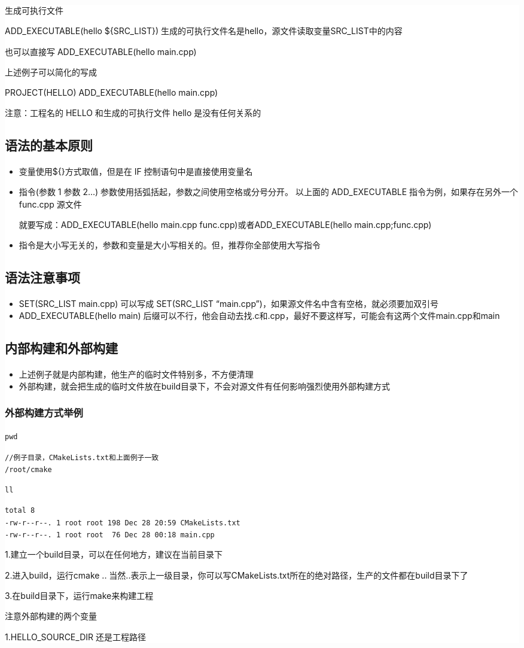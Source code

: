 生成可执行文件

ADD_EXECUTABLE(hello ${SRC_LIST})     生成的可执行文件名是hello，源文件读取变量SRC_LIST中的内容

也可以直接写 ADD_EXECUTABLE(hello main.cpp)

上述例子可以简化的写成

PROJECT(HELLO)
ADD_EXECUTABLE(hello main.cpp)

注意：工程名的 HELLO 和生成的可执行文件 hello 是没有任何关系的

## 语法的基本原则

- 变量使用${}方式取值，但是在 IF 控制语句中是直接使用变量名
- 指令(参数 1 参数 2...) 参数使用括弧括起，参数之间使用空格或分号分开。 以上面的 ADD_EXECUTABLE 指令为例，如果存在另外一个 func.cpp 源文件
  
    就要写成：ADD_EXECUTABLE(hello main.cpp func.cpp)或者ADD_EXECUTABLE(hello main.cpp;func.cpp)
    
- 指令是大小写无关的，参数和变量是大小写相关的。但，推荐你全部使用大写指令

## 语法注意事项

- SET(SRC_LIST main.cpp) 可以写成 SET(SRC_LIST “main.cpp”)，如果源文件名中含有空格，就必须要加双引号
- ADD_EXECUTABLE(hello main) 后缀可以不行，他会自动去找.c和.cpp，最好不要这样写，可能会有这两个文件main.cpp和main

## 内部构建和外部构建

- 上述例子就是内部构建，他生产的临时文件特别多，不方便清理
- 外部构建，就会把生成的临时文件放在build目录下，不会对源文件有任何影响强烈使用外部构建方式

### 外部构建方式举例

`pwd`

```
//例子目录，CMakeLists.txt和上面例子一致
/root/cmake
```

`ll`

```
total 8
-rw-r--r--. 1 root root 198 Dec 28 20:59 CMakeLists.txt
-rw-r--r--. 1 root root  76 Dec 28 00:18 main.cpp
```

1.建立一个build目录，可以在任何地方，建议在当前目录下

2.进入build，运行cmake ..    当然..表示上一级目录，你可以写CMakeLists.txt所在的绝对路径，生产的文件都在build目录下了

3.在build目录下，运行make来构建工程

注意外部构建的两个变量

1.HELLO_SOURCE_DIR  还是工程路径
